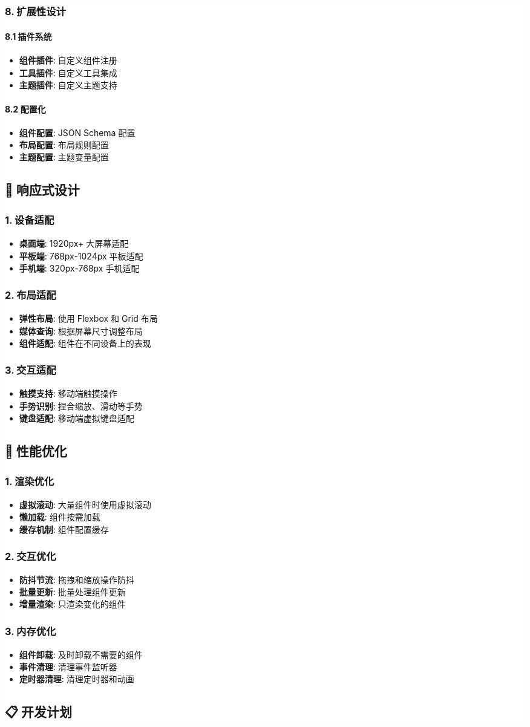 ### 8. 扩展性设计

#### 8.1 插件系统
- **组件插件**: 自定义组件注册
- **工具插件**: 自定义工具集成
- **主题插件**: 自定义主题支持

#### 8.2 配置化
- **组件配置**: JSON Schema 配置
- **布局配置**: 布局规则配置
- **主题配置**: 主题变量配置

## 📱 响应式设计

### 1. 设备适配
- **桌面端**: 1920px+ 大屏幕适配
- **平板端**: 768px-1024px 平板适配
- **手机端**: 320px-768px 手机适配

### 2. 布局适配
- **弹性布局**: 使用 Flexbox 和 Grid 布局
- **媒体查询**: 根据屏幕尺寸调整布局
- **组件适配**: 组件在不同设备上的表现

### 3. 交互适配
- **触摸支持**: 移动端触摸操作
- **手势识别**: 捏合缩放、滑动等手势
- **键盘适配**: 移动端虚拟键盘适配

## 🚀 性能优化

### 1. 渲染优化
- **虚拟滚动**: 大量组件时使用虚拟滚动
- **懒加载**: 组件按需加载
- **缓存机制**: 组件配置缓存

### 2. 交互优化
- **防抖节流**: 拖拽和缩放操作防抖
- **批量更新**: 批量处理组件更新
- **增量渲染**: 只渲染变化的组件

### 3. 内存优化
- **组件卸载**: 及时卸载不需要的组件
- **事件清理**: 清理事件监听器
- **定时器清理**: 清理定时器和动画

## 📋 开发计划
